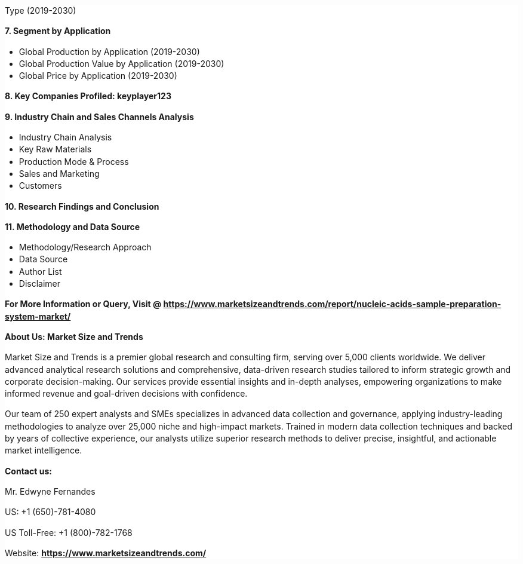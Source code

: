 Type (2019-2030)</li></ul><p><strong>7. Segment by Application</strong></p><ul><li>Global Production by Application (2019-2030)</li><li>Global Production Value by Application (2019-2030)</li><li>Global Price by Application (2019-2030)</li></ul><p><strong>8. Key Companies Profiled: keyplayer123</strong></p><p><strong>9. Industry Chain and Sales Channels Analysis</strong></p><ul><li>Industry Chain Analysis</li><li>Key Raw Materials</li><li>Production Mode &amp; Process</li><li>Sales and Marketing</li><li>Customers</li></ul><p><strong>10. Research Findings and Conclusion</strong></p><p><strong>11. Methodology and Data Source</strong></p><ul><li>Methodology/Research Approach</li><li>Data Source</li><li>Author List</li><li>Disclaimer</li></ul></p><p><strong>For More Information or Query, Visit @ <a href="https://www.marketsizeandtrends.com/report/nucleic-acids-sample-preparation-system-market/">https://www.marketsizeandtrends.com/report/nucleic-acids-sample-preparation-system-market/</a></strong></p><p><strong>About Us: Market Size and Trends</strong></p><p>Market Size and Trends is a premier global research and consulting firm, serving over 5,000 clients worldwide. We deliver advanced analytical research solutions and comprehensive, data-driven research studies tailored to inform strategic growth and corporate decision-making. Our services provide essential insights and in-depth analyses, empowering organizations to make informed revenue and goal-driven decisions with confidence.</p><p>Our team of 250 expert analysts and SMEs specializes in advanced data collection and governance, applying industry-leading methodologies to analyze over 25,000 niche and high-impact markets. Trained in modern data collection techniques and backed by years of collective experience, our analysts utilize superior research methods to deliver precise, insightful, and actionable market intelligence.</p><p><strong>Contact us:</strong></p><p>Mr. Edwyne Fernandes</p><p>US: +1 (650)-781-4080</p><p>US Toll-Free: +1 (800)-782-1768</p><p>Website: <strong><a href="https://www.marketsizeandtrends.com/">https://www.marketsizeandtrends.com/</a></strong></p>
